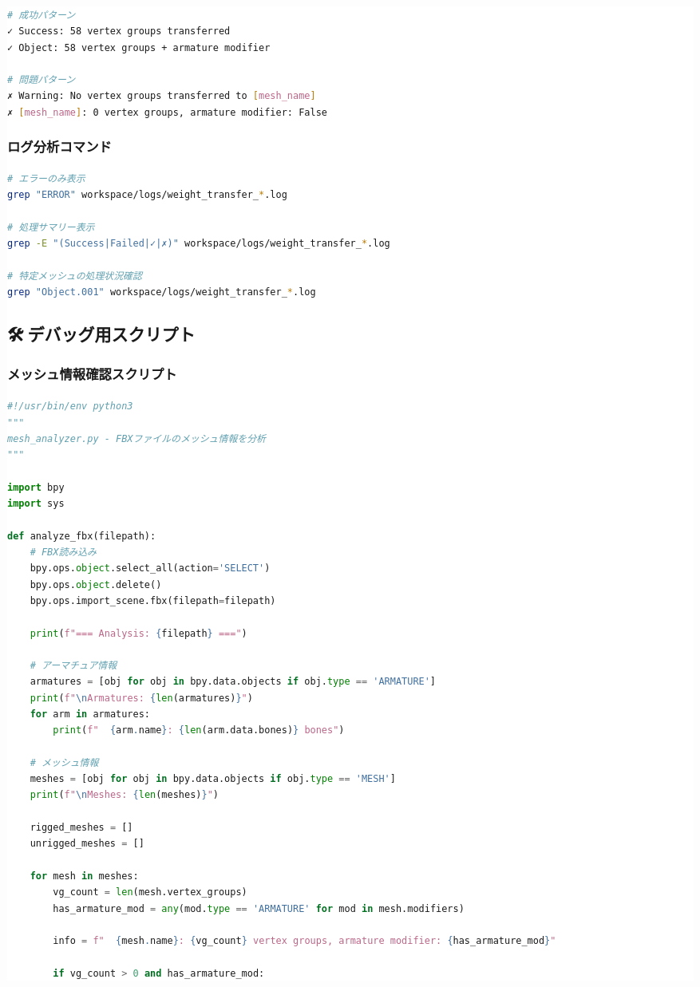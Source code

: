 ```bash
# 成功パターン
✓ Success: 58 vertex groups transferred
✓ Object: 58 vertex groups + armature modifier

# 問題パターン
✗ Warning: No vertex groups transferred to [mesh_name]
✗ [mesh_name]: 0 vertex groups, armature modifier: False
```

### ログ分析コマンド

```bash
# エラーのみ表示
grep "ERROR" workspace/logs/weight_transfer_*.log

# 処理サマリー表示
grep -E "(Success|Failed|✓|✗)" workspace/logs/weight_transfer_*.log

# 特定メッシュの処理状況確認
grep "Object.001" workspace/logs/weight_transfer_*.log
```

## 🛠️ デバッグ用スクリプト

### メッシュ情報確認スクリプト

```python
#!/usr/bin/env python3
"""
mesh_analyzer.py - FBXファイルのメッシュ情報を分析
"""

import bpy
import sys

def analyze_fbx(filepath):
    # FBX読み込み
    bpy.ops.object.select_all(action='SELECT')
    bpy.ops.object.delete()
    bpy.ops.import_scene.fbx(filepath=filepath)
    
    print(f"=== Analysis: {filepath} ===")
    
    # アーマチュア情報
    armatures = [obj for obj in bpy.data.objects if obj.type == 'ARMATURE']
    print(f"\nArmatures: {len(armatures)}")
    for arm in armatures:
        print(f"  {arm.name}: {len(arm.data.bones)} bones")
    
    # メッシュ情報
    meshes = [obj for obj in bpy.data.objects if obj.type == 'MESH']
    print(f"\nMeshes: {len(meshes)}")
    
    rigged_meshes = []
    unrigged_meshes = []
    
    for mesh in meshes:
        vg_count = len(mesh.vertex_groups)
        has_armature_mod = any(mod.type == 'ARMATURE' for mod in mesh.modifiers)
        
        info = f"  {mesh.name}: {vg_count} vertex groups, armature modifier: {has_armature_mod}"
        
        if vg_count > 0 and has_armature_mod:
```